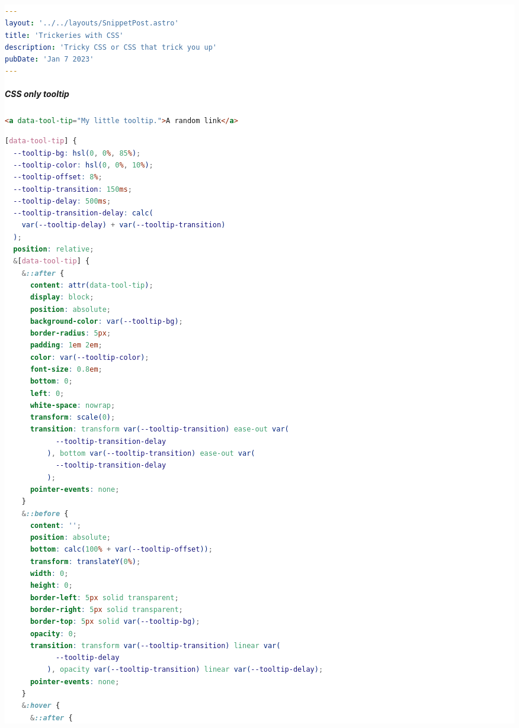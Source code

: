 ```yaml
---
layout: '../../layouts/SnippetPost.astro'
title: 'Trickeries with CSS'
description: 'Tricky CSS or CSS that trick you up'
pubDate: 'Jan 7 2023'
---
```


##### CSS only tooltip

```html
<a data-tool-tip="My little tooltip.">A random link</a>
```

```css
[data-tool-tip] {
  --tooltip-bg: hsl(0, 0%, 85%);
  --tooltip-color: hsl(0, 0%, 10%);
  --tooltip-offset: 8%;
  --tooltip-transition: 150ms;
  --tooltip-delay: 500ms;
  --tooltip-transition-delay: calc(
    var(--tooltip-delay) + var(--tooltip-transition)
  );
  position: relative;
  &[data-tool-tip] {
    &::after {
      content: attr(data-tool-tip);
      display: block;
      position: absolute;
      background-color: var(--tooltip-bg);
      border-radius: 5px;
      padding: 1em 2em;
      color: var(--tooltip-color);
      font-size: 0.8em;
      bottom: 0;
      left: 0;
      white-space: nowrap;
      transform: scale(0);
      transition: transform var(--tooltip-transition) ease-out var(
            --tooltip-transition-delay
          ), bottom var(--tooltip-transition) ease-out var(
            --tooltip-transition-delay
          );
      pointer-events: none;
    }
    &::before {
      content: '';
      position: absolute;
      bottom: calc(100% + var(--tooltip-offset));
      transform: translateY(0%);
      width: 0;
      height: 0;
      border-left: 5px solid transparent;
      border-right: 5px solid transparent;
      border-top: 5px solid var(--tooltip-bg);
      opacity: 0;
      transition: transform var(--tooltip-transition) linear var(
            --tooltip-delay
          ), opacity var(--tooltip-transition) linear var(--tooltip-delay);
      pointer-events: none;
    }
    &:hover {
      &::after {
```